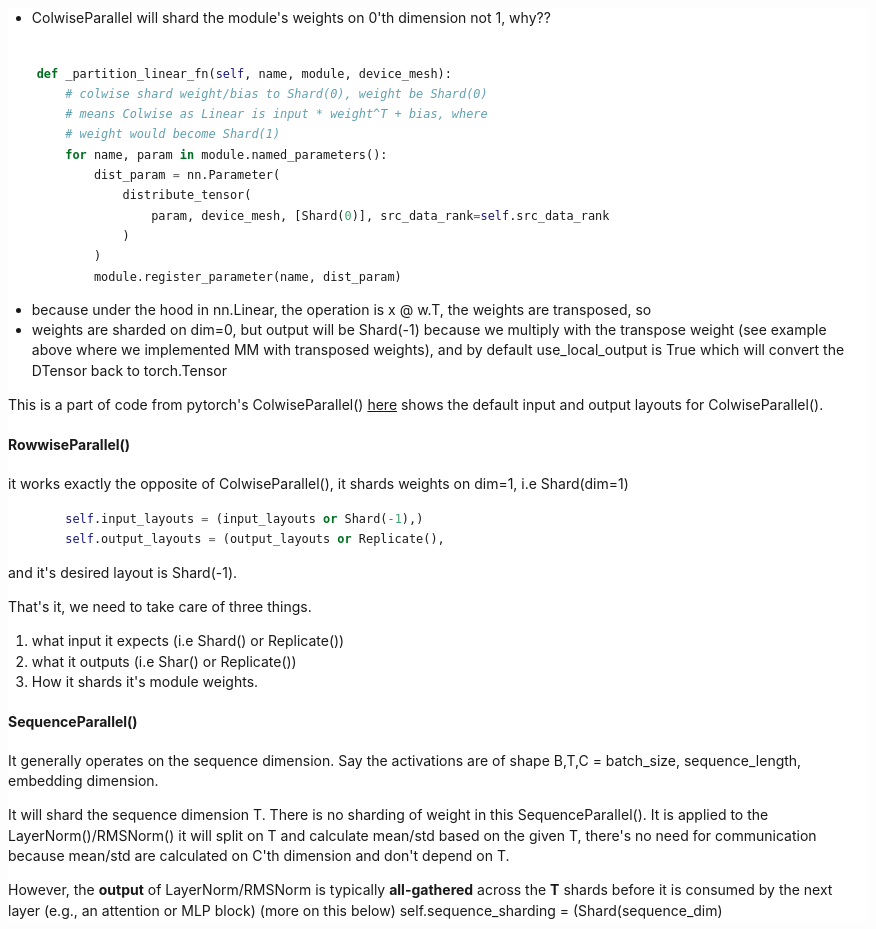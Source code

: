 - ColwiseParallel will shard the module's weights on 0'th dimension not 1, why??

```python

    def _partition_linear_fn(self, name, module, device_mesh):
        # colwise shard weight/bias to Shard(0), weight be Shard(0)
        # means Colwise as Linear is input * weight^T + bias, where
        # weight would become Shard(1)
        for name, param in module.named_parameters():
            dist_param = nn.Parameter(
                distribute_tensor(
                    param, device_mesh, [Shard(0)], src_data_rank=self.src_data_rank
                )
            )
            module.register_parameter(name, dist_param)
```

- because under the hood in nn.Linear, the operation is x @ w.T, the weights are transposed, so
- weights are sharded on dim=0, but output will be Shard(-1) because we multiply with the transpose weight (see example above where we implemented MM with transposed weights), and by default use_local_output is True which will convert the DTensor back to torch.Tensor

This is a part of code from pytorch's ColwiseParallel() [here](https://github.com/pytorch/pytorch/blob/134179474539648ba7dee1317959529fbd0e7f89/torch/distributed/tensor/parallel/style.py#L89) shows the default input and output layouts for ColwiseParallel().

#### RowwiseParallel()

it works exactly the opposite of ColwiseParallel(), it shards weights on dim=1, i.e Shard(dim=1)

```python
        self.input_layouts = (input_layouts or Shard(-1),)
        self.output_layouts = (output_layouts or Replicate(),
```

and it's desired layout is Shard(-1).

That's it, we need to take care of three things.

1. what input it expects (i.e Shard() or Replicate())
2. what it outputs (i.e Shar() or Replicate())
3. How it shards it's module weights.

#### SequenceParallel()

It generally operates on the sequence dimension. Say the activations are of shape B,T,C = batch_size, sequence_length, embedding dimension.

It will shard the sequence dimension T. There is no sharding of weight in this SequenceParallel(). It is applied to the LayerNorm()/RMSNorm() it will split on T and calculate mean/std based on the given T, there's no need for communication because mean/std are calculated on C'th dimension and don't depend on T.

However, the **output** of LayerNorm/RMSNorm is typically **all-gathered** across the **T** shards before it is consumed by the next layer (e.g., an attention or MLP block) (more on this below)
self.sequence_sharding = (Shard(sequence_dim)
